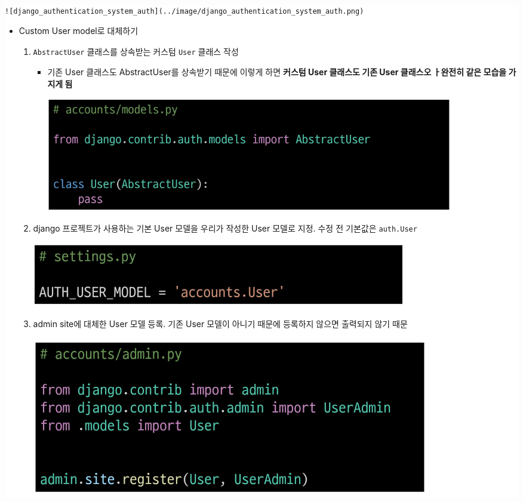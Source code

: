     ![django_authentication_system_auth](../image/django_authentication_system_auth.png)

* Custom User model로 대체하기
    1. `AbstractUser` 클래스를 상속받는 커스텀 `User` 클래스 작성
        * 기존 User 클래스도 AbstractUser를 상속받기 때문에 이렇게 하면 **커스텀 User 클래스도 기존 User 클래스오 ㅏ완전히 같은 모습을 가지게 됨**

            ![django_authentication_system_user_class](../image/django_authentication_system_user_class.png)

    2. django 프로젝트가 사용하는 기본 User 모델을 우리가 작성한 User 모델로 지정. 수정 전 기본값은 `auth.User`

        ![django_authentication_system_auth_user_model](../image/django_authentication_system_auth_user_model.png)

    3. admin site에 대체한 User 모델 등록. 기존 User 모델이 아니기 때문에 등록하지 않으면 출력되지 않기 때문

        ![django_authentication_system_admin_py](../image/django_authentication_system_admin_py.png)
